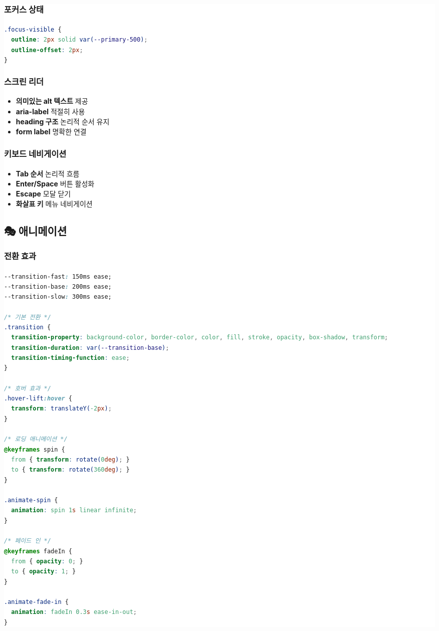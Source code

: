 ### 포커스 상태
```css
.focus-visible {
  outline: 2px solid var(--primary-500);
  outline-offset: 2px;
}
```

### 스크린 리더
- **의미있는 alt 텍스트** 제공
- **aria-label** 적절히 사용
- **heading 구조** 논리적 순서 유지
- **form label** 명확한 연결

### 키보드 네비게이션
- **Tab 순서** 논리적 흐름
- **Enter/Space** 버튼 활성화
- **Escape** 모달 닫기
- **화살표 키** 메뉴 네비게이션

## 🎭 애니메이션

### 전환 효과
```css
--transition-fast: 150ms ease;
--transition-base: 200ms ease;
--transition-slow: 300ms ease;

/* 기본 전환 */
.transition {
  transition-property: background-color, border-color, color, fill, stroke, opacity, box-shadow, transform;
  transition-duration: var(--transition-base);
  transition-timing-function: ease;
}

/* 호버 효과 */
.hover-lift:hover {
  transform: translateY(-2px);
}

/* 로딩 애니메이션 */
@keyframes spin {
  from { transform: rotate(0deg); }
  to { transform: rotate(360deg); }
}

.animate-spin {
  animation: spin 1s linear infinite;
}

/* 페이드 인 */
@keyframes fadeIn {
  from { opacity: 0; }
  to { opacity: 1; }
}

.animate-fade-in {
  animation: fadeIn 0.3s ease-in-out;
}
```
